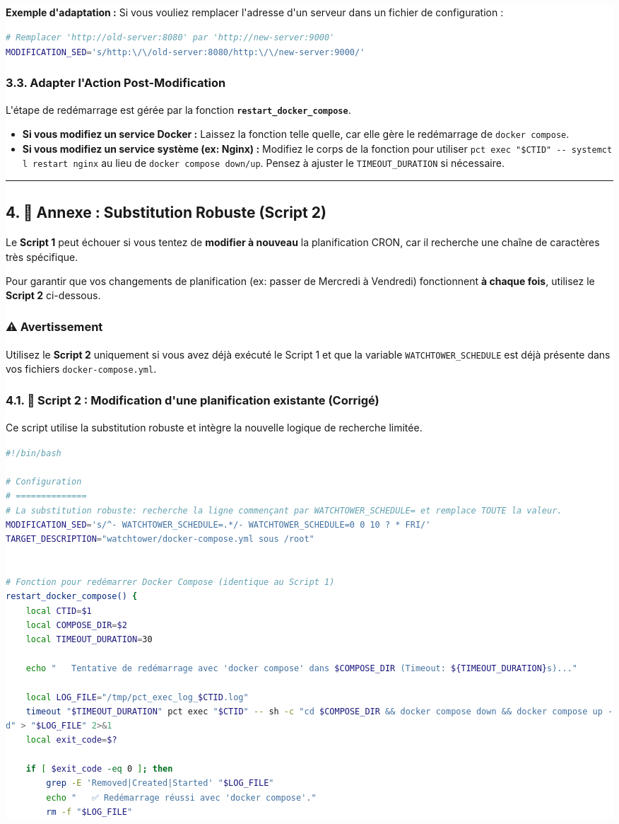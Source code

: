 **Exemple d'adaptation :** Si vous vouliez remplacer l'adresse d'un serveur dans un fichier de configuration :

```bash
# Remplacer 'http://old-server:8080' par 'http://new-server:9000'
MODIFICATION_SED='s/http:\/\/old-server:8080/http:\/\/new-server:9000/' 
```

### 3.3. Adapter l'Action Post-Modification

L'étape de redémarrage est gérée par la fonction **`restart_docker_compose`**.

  * **Si vous modifiez un service Docker :** Laissez la fonction telle quelle, car elle gère le redémarrage de `docker compose`.
  * **Si vous modifiez un service système (ex: Nginx) :** Modifiez le corps de la fonction pour utiliser `pct exec "$CTID" -- systemctl restart nginx` au lieu de `docker compose down/up`. Pensez à ajuster le `TIMEOUT_DURATION` si nécessaire.

-----

## 4\. 🛑 Annexe : Substitution Robuste (Script 2)

Le **Script 1** peut échouer si vous tentez de **modifier à nouveau** la planification CRON, car il recherche une chaîne de caractères très spécifique.

Pour garantir que vos changements de planification (ex: passer de Mercredi à Vendredi) fonctionnent **à chaque fois**, utilisez le **Script 2** ci-dessous.

### ⚠️ Avertissement

Utilisez le **Script 2** uniquement si vous avez déjà exécuté le Script 1 et que la variable `WATCHTOWER_SCHEDULE` est déjà présente dans vos fichiers `docker-compose.yml`.

### 4.1. 🚀 Script 2 : Modification d'une planification existante (Corrigé)

Ce script utilise la substitution robuste et intègre la nouvelle logique de recherche limitée.

```bash
#!/bin/bash

# Configuration
# ==============
# La substitution robuste: recherche la ligne commençant par WATCHTOWER_SCHEDULE= et remplace TOUTE la valeur.
MODIFICATION_SED='s/^- WATCHTOWER_SCHEDULE=.*/- WATCHTOWER_SCHEDULE=0 0 10 ? * FRI/'
TARGET_DESCRIPTION="watchtower/docker-compose.yml sous /root" 


# Fonction pour redémarrer Docker Compose (identique au Script 1)
restart_docker_compose() {
    local CTID=$1
    local COMPOSE_DIR=$2 
    local TIMEOUT_DURATION=30

    echo "   Tentative de redémarrage avec 'docker compose' dans $COMPOSE_DIR (Timeout: ${TIMEOUT_DURATION}s)..."

    local LOG_FILE="/tmp/pct_exec_log_$CTID.log"
    timeout "$TIMEOUT_DURATION" pct exec "$CTID" -- sh -c "cd $COMPOSE_DIR && docker compose down && docker compose up -d" > "$LOG_FILE" 2>&1
    local exit_code=$?
    
    if [ $exit_code -eq 0 ]; then
        grep -E 'Removed|Created|Started' "$LOG_FILE"
        echo "   ✅ Redémarrage réussi avec 'docker compose'."
        rm -f "$LOG_FILE"
```